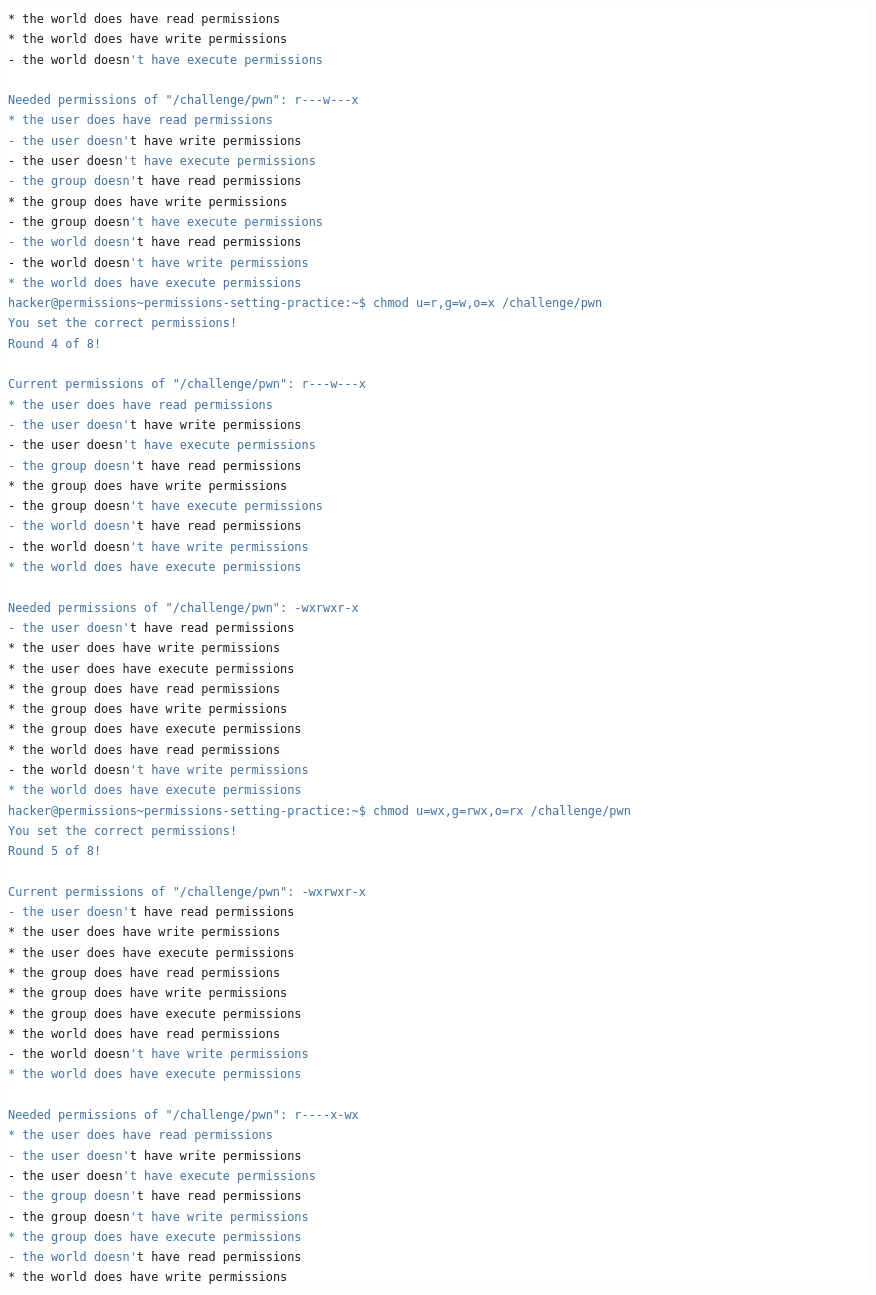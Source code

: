 ```bash
* the world does have read permissions
* the world does have write permissions
- the world doesn't have execute permissions

Needed permissions of "/challenge/pwn": r---w---x
* the user does have read permissions
- the user doesn't have write permissions
- the user doesn't have execute permissions
- the group doesn't have read permissions
* the group does have write permissions
- the group doesn't have execute permissions
- the world doesn't have read permissions
- the world doesn't have write permissions
* the world does have execute permissions
hacker@permissions~permissions-setting-practice:~$ chmod u=r,g=w,o=x /challenge/pwn
You set the correct permissions!
Round 4 of 8!

Current permissions of "/challenge/pwn": r---w---x
* the user does have read permissions
- the user doesn't have write permissions
- the user doesn't have execute permissions
- the group doesn't have read permissions
* the group does have write permissions
- the group doesn't have execute permissions
- the world doesn't have read permissions
- the world doesn't have write permissions
* the world does have execute permissions

Needed permissions of "/challenge/pwn": -wxrwxr-x
- the user doesn't have read permissions
* the user does have write permissions
* the user does have execute permissions
* the group does have read permissions
* the group does have write permissions
* the group does have execute permissions
* the world does have read permissions
- the world doesn't have write permissions
* the world does have execute permissions
hacker@permissions~permissions-setting-practice:~$ chmod u=wx,g=rwx,o=rx /challenge/pwn
You set the correct permissions!
Round 5 of 8!

Current permissions of "/challenge/pwn": -wxrwxr-x
- the user doesn't have read permissions
* the user does have write permissions
* the user does have execute permissions
* the group does have read permissions
* the group does have write permissions
* the group does have execute permissions
* the world does have read permissions
- the world doesn't have write permissions
* the world does have execute permissions

Needed permissions of "/challenge/pwn": r----x-wx
* the user does have read permissions
- the user doesn't have write permissions
- the user doesn't have execute permissions
- the group doesn't have read permissions
- the group doesn't have write permissions
* the group does have execute permissions
- the world doesn't have read permissions
* the world does have write permissions
```